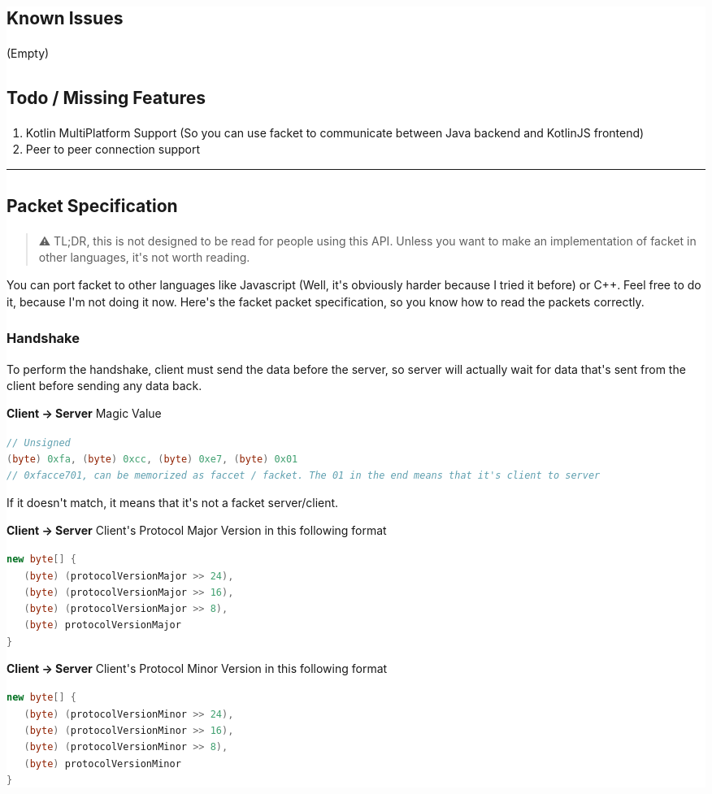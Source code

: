 ## Known Issues
(Empty)

## Todo / Missing Features
1. Kotlin MultiPlatform Support (So you can use facket to communicate between Java backend and KotlinJS frontend)
2. Peer to peer connection support



-----

## Packet Specification

> ⚠️ TL;DR, this is not designed to be read for people using this API. Unless you want to make an implementation of facket
> in other languages, it's not worth reading.

You can port facket to other languages like Javascript (Well, it's obviously harder because I tried it before) or C++.
Feel free to do it, because I'm not doing it now. Here's the facket packet specification, so you know how to read 
the packets correctly.
### Handshake
To perform the handshake, client must send the data before the server, so server will actually wait for data that's sent
from the client before sending any data back.

**Client -> Server** Magic Value
```java
// Unsigned
(byte) 0xfa, (byte) 0xcc, (byte) 0xe7, (byte) 0x01
// 0xfacce701, can be memorized as faccet / facket. The 01 in the end means that it's client to server
```

If it doesn't match, it means that it's not a facket server/client.

**Client -> Server** Client's Protocol Major Version in this following format
```java
new byte[] {
   (byte) (protocolVersionMajor >> 24),
   (byte) (protocolVersionMajor >> 16),
   (byte) (protocolVersionMajor >> 8),
   (byte) protocolVersionMajor
}
```

**Client -> Server** Client's Protocol Minor Version in this following format
```java
new byte[] {
   (byte) (protocolVersionMinor >> 24),
   (byte) (protocolVersionMinor >> 16),
   (byte) (protocolVersionMinor >> 8),
   (byte) protocolVersionMinor
}
```
